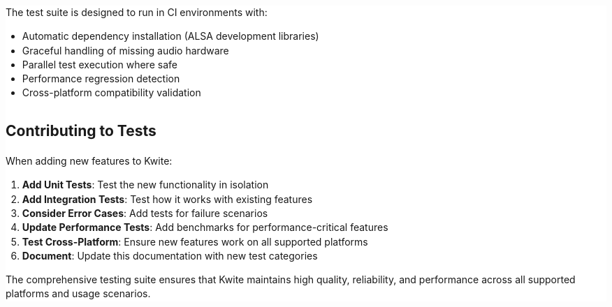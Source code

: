 The test suite is designed to run in CI environments with:
- Automatic dependency installation (ALSA development libraries)
- Graceful handling of missing audio hardware
- Parallel test execution where safe
- Performance regression detection
- Cross-platform compatibility validation

## Contributing to Tests

When adding new features to Kwite:

1. **Add Unit Tests**: Test the new functionality in isolation
2. **Add Integration Tests**: Test how it works with existing features
3. **Consider Error Cases**: Add tests for failure scenarios
4. **Update Performance Tests**: Add benchmarks for performance-critical features
5. **Test Cross-Platform**: Ensure new features work on all supported platforms
6. **Document**: Update this documentation with new test categories

The comprehensive testing suite ensures that Kwite maintains high quality, reliability, and performance across all supported platforms and usage scenarios.